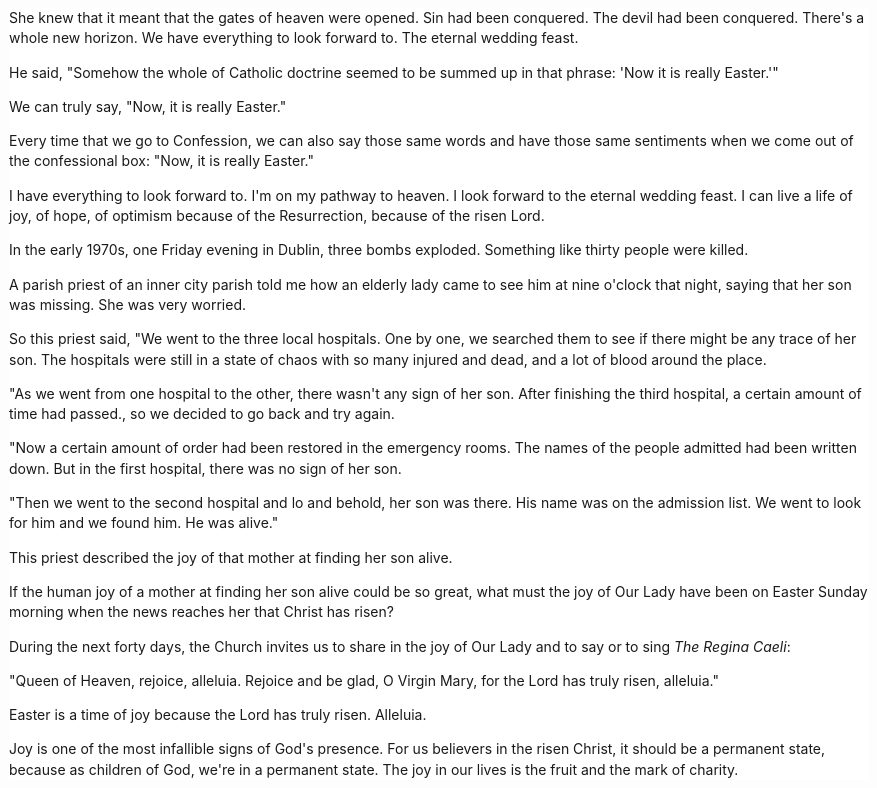 She knew that it meant that the gates of heaven were opened. Sin had
been conquered. The devil had been conquered. There\'s a whole new
horizon. We have everything to look forward to. The eternal wedding
feast.

He said, "Somehow the whole of Catholic doctrine seemed to be summed up
in that phrase: 'Now it is really Easter.'"

We can truly say, "Now, it is really Easter."

Every time that we go to Confession, we can also say those same words
and have those same sentiments when we come out of the confessional box:
"Now, it is really Easter."

I have everything to look forward to. I\'m on my pathway to heaven. I
look forward to the eternal wedding feast. I can live a life of joy, of
hope, of optimism because of the Resurrection, because of the risen
Lord.

In the early 1970s, one Friday evening in Dublin, three bombs exploded.
Something like thirty people were killed.

A parish priest of an inner city parish told me how an elderly lady came
to see him at nine o\'clock that night, saying that her son was missing.
She was very worried.

So this priest said, "We went to the three local hospitals. One by one,
we searched them to see if there might be any trace of her son. The
hospitals were still in a state of chaos with so many injured and dead,
and a lot of blood around the place.

"As we went from one hospital to the other, there wasn\'t any sign of
her son. After finishing the third hospital, a certain amount of time
had passed., so we decided to go back and try again.

"Now a certain amount of order had been restored in the emergency rooms.
The names of the people admitted had been written down. But in the first
hospital, there was no sign of her son.

"Then we went to the second hospital and lo and behold, her son was
there. His name was on the admission list. We went to look for him and
we found him. He was alive."

This priest described the joy of that mother at finding her son alive.

If the human joy of a mother at finding her son alive could be so great,
what must the joy of Our Lady have been on Easter Sunday morning when
the news reaches her that Christ has risen?

During the next forty days, the Church invites us to share in the joy of
Our Lady and to say or to sing *The Regina Caeli*:

"Queen of Heaven, rejoice, alleluia. Rejoice and be glad, O Virgin Mary,
for the Lord has truly risen, alleluia."

Easter is a time of joy because the Lord has truly risen. Alleluia.

Joy is one of the most infallible signs of God\'s presence. For us
believers in the risen Christ, it should be a permanent state, because
as children of God, we\'re in a permanent state. The joy in our lives is
the fruit and the mark of charity.
